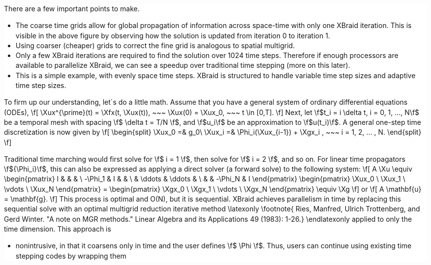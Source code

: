 There are a few important points to make.
- The coarse time grids allow for global propagation of information across
  space-time with only one XBraid iteration.  This is visible in the above figure by observing
  how the solution is updated from iteration 0 to iteration 1.
- Using coarser (cheaper) grids to correct the fine grid is analogous to spatial multigrid.
- Only a few XBraid iterations are required to find the solution over 1024 time steps. 
  Therefore if enough processors are available to parallelize XBraid, we can see a speedup
  over traditional time stepping (more on this later).
- This is a simple example, with evenly space time steps.  XBraid is structured 
  to handle variable time step sizes and adaptive time step sizes. 

To firm up our understanding, let`s do a little math.  Assume that you
have a general system of ordinary differential equations (ODEs), 
   \f[
   \Xux^{\prime}(t) = \Xfx(t, \Xux(t)), ~~~ \Xux(0) = \Xux_0, ~~~ t \in [0,T]. 
   \f]
Next, let \f$t_i = i \delta t, i = 0, 1, ..., N\f$ be a temporal mesh with spacing 
\f$ \delta t = T/N \f$, and \f$u_i\f$ be an approximation to \f$u(t_i)\f$.
A general one-step time discretization is now given by
   \f[
   \begin{split}
      \Xux_0 =& g_0\\ 
      \Xux_i =& \Phi_i(\Xux_{i-1}) + \Xgx_i , ~~~ i = 1, 2, ... , N.
   \end{split}
   \f]

Traditional time marching would first solve for \f$ i = 1 \f$, then solve for 
\f$ i = 2 \f$, and so on.  For linear time propagators \f$\{\Phi_i\}\f$, this 
can also be expressed as applying a direct solver (a forward solve) to the following system:
   \f[
   A \Xu \equiv
   \begin{pmatrix}
    I & & & \\
   -\Phi_1 & I & & \\
    & \ddots & \ddots & \\
    & & -\Phi_N & I
   \end{pmatrix}
   \begin{pmatrix}
   \Xux_0 \\
   \Xux_1 \\
   \vdots \\
   \Xux_N
   \end{pmatrix} =
   \begin{pmatrix}
   \Xgx_0 \\
   \Xgx_1 \\
   \vdots \\
   \Xgx_N
   \end{pmatrix} \equiv \Xg 
   \f]
or 
   \f[
   A \mathbf{u} = \mathbf{g}.
   \f]
This process is optimal and O(N), but it is sequential.  XBraid achieves
parallelism in time by replacing this sequential solve with an optimal multigrid
reduction iterative method
   \latexonly
   \footnote{ Ries, Manfred, Ulrich Trottenberg, and Gerd Winter. "A note on MGR methods." Linear Algebra and its Applications 49 (1983): 1-26.}
   \endlatexonly
applied to only the time dimension. This approach is
- nonintrusive, in that it coarsens only in time and the user defines \f$ \Phi \f$. 
  Thus, users can continue using existing time stepping codes by wrapping them